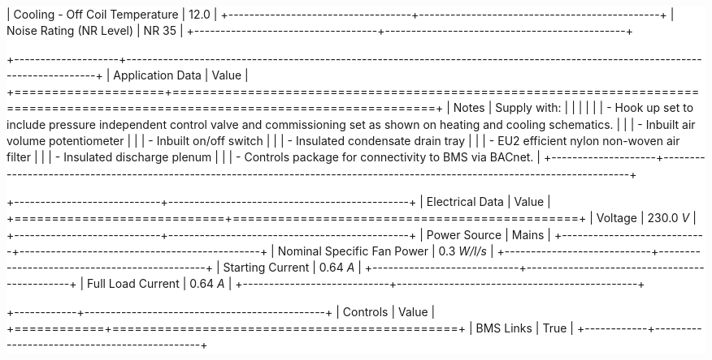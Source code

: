 | Cooling - Off Coil Temperature    | 12.0                                         |
+-----------------------------------+----------------------------------------------+
| Noise Rating (NR Level)           | NR 35                                        |
+-----------------------------------+----------------------------------------------+

+--------------------+-------------------------------------------------------------------------------------------------------------------------------+
| Application Data   | <span custom-style="mf_black">Value</span>                                                                                    |
+====================+===============================================================================================================================+
| Notes              | Supply with:                                                                                                                  |
|                    |                                                                                                                               |
|                    | - Hook up set to include pressure independent control valve and commissioning set as shown on heating and cooling schematics. |
|                    | - Inbuilt air volume potentiometer                                                                                            |
|                    | - Inbuilt on/off switch                                                                                                       |
|                    | - Insulated condensate drain tray                                                                                             |
|                    | - EU2 efficient nylon non-woven air filter                                                                                    |
|                    | - Insulated discharge plenum                                                                                                  |
|                    | - Controls package for connectivity to BMS via BACnet.                                                                        |
+--------------------+-------------------------------------------------------------------------------------------------------------------------------+

+----------------------------+----------------------------------------------+
| Electrical Data            | <span custom-style="mf_black">Value</span>   |
+============================+==============================================+
| Voltage                    | 230.0 _V_                                    |
+----------------------------+----------------------------------------------+
| Power Source               | Mains                                        |
+----------------------------+----------------------------------------------+
| Nominal Specific Fan Power | 0.3 _W/l/s_                                  |
+----------------------------+----------------------------------------------+
| Starting Current           | 0.64 _A_                                     |
+----------------------------+----------------------------------------------+
| Full Load Current          | 0.64 _A_                                     |
+----------------------------+----------------------------------------------+

+------------+----------------------------------------------+
| Controls   | <span custom-style="mf_black">Value</span>   |
+============+==============================================+
| BMS Links  | True                                         |
+------------+----------------------------------------------+

